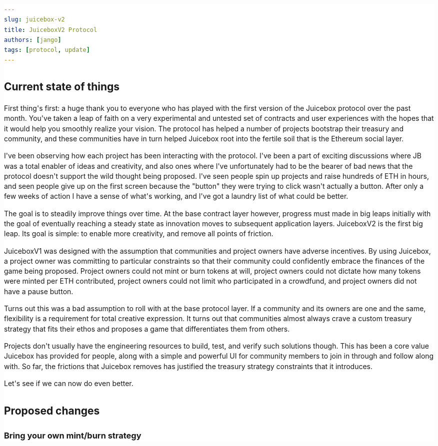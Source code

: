```yaml
---
slug: juicebox-v2
title: JuiceboxV2 Protocol
authors: [jango]
tags: [protocol, update]
---
```


## Current state of things

First thing's first: a huge thank you to everyone who has played with the first version of the Juicebox protocol over the past month. You've taken a leap of faith on a very experimental and untested set of contracts and user experiences with the hopes that it would help you smoothly realize your vision. The protocol has helped a number of projects bootstrap their treasury and community, and these communities have in turn helped Juicebox root into the fertile soil that is the Ethereum social layer.

I've been observing how each project has been interacting with the protocol. I've been a part of exciting discussions where JB was a total enabler of ideas and creativity, and also ones where I've unfortunately had to be the bearer of bad news that the protocol doesn't support the wild thought being proposed. I've seen people spin up projects and raise hundreds of ETH in hours, and seen people give up on the first screen because the "button" they were trying to click wasn't actually a button. After only a few weeks of action I have a sense of what's working, and I've got a laundry list of what could be better.

The goal is to steadily improve things over time. At the base contract layer however, progress must made in big leaps initially with the goal of eventually reaching a steady state as innovation moves to subsequent application layers. JuiceboxV2 is the first big leap. Its goal is simple: to enable more creativity, and remove all points of friction.

JuiceboxV1 was designed with the assumption that communities and project owners have adverse incentives. By using Juicebox, a project owner was committing to particular constraints so that their community could confidently embrace the finances of the game being proposed. Project owners could not mint or burn tokens at will, project owners could not dictate how many tokens were minted per ETH contributed, project owners could not limit who participated in a crowdfund, and project owners did not have a pause button.

Turns out this was a bad assumption to roll with at the base protocol layer. If a community and its owners are one and the same, flexibility is a requirement for total creative expression. It turns out that communities almost always crave a custom treasury strategy that fits their ethos and proposes a game that differentiates them from others.

Projects don't usually have the engineering resources to build, test, and verify such solutions though. This has been a core value Juicebox has provided for people, along with a simple and powerful UI for community members to join in through and follow along with. So far, the frictions that Juicebox removes has justified the treasury strategy constraints that it introduces.

Let's see if we can now do even better.

## Proposed changes

### Bring your own mint/burn strategy
